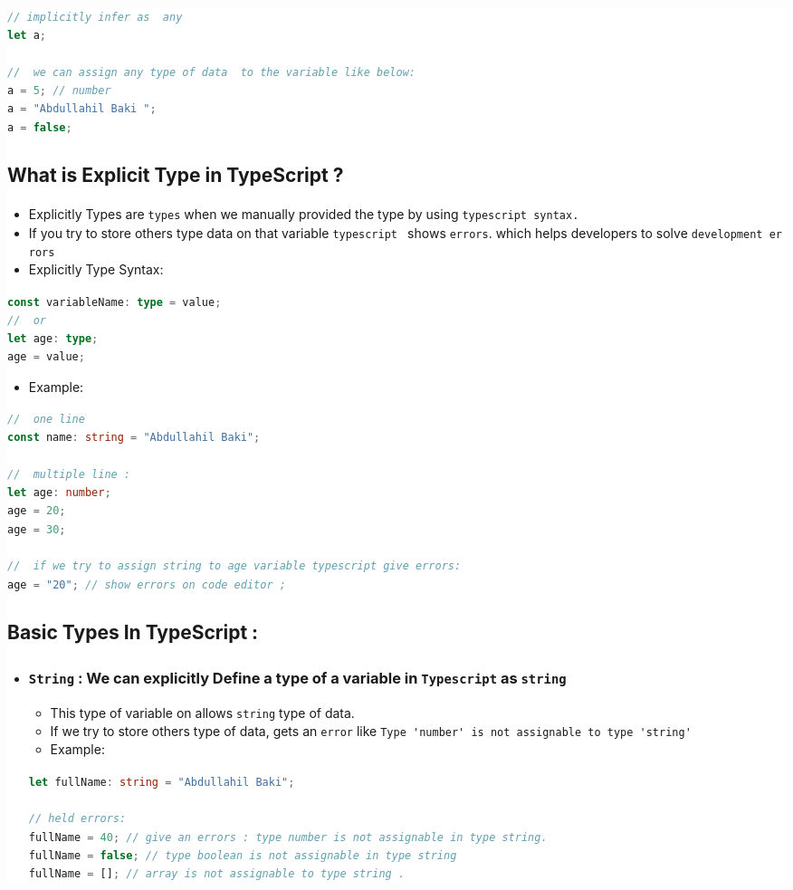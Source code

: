 ```ts
// implicitly infer as  any
let a;

//  we can assign any type of data  to the variable like below:
a = 5; // number
a = "Abdullahil Baki ";
a = false;
```

## What is Explicit Type in TypeScript ?

-  Explicitly Types are `types` when we manually provided the type by using
   `typescript syntax.`
-  If you try to store others type data on that variable `typescript ` shows
   `errors`. which helps developers to solve `development errors`
-  Explicitly Type Syntax:

```ts
const variableName: type = value;
//  or
let age: type;
age = value;
```

-  Example:

```ts
//  one line
const name: string = "Abdullahil Baki";

//  multiple line :
let age: number;
age = 20;
age = 30;

//  if we try to assign string to age variable typescript give errors:
age = "20"; // show errors on code editor ;
```

## Basic Types In TypeScript :

-  ### `String` : We can explicitly Define a type of a variable in `Typescript` as `string`

   -  This type of variable on allows `string` type of data.
   -  If we try to store others type of data, gets an `error` like
      `Type 'number' is not assignable to type 'string'`
   -  Example:

   ```ts
   let fullName: string = "Abdullahil Baki";

   // held errors:
   fullName = 40; // give an errors : type number is not assignable in type string.
   fullName = false; // type boolean is not assignable in type string
   fullName = []; // array is not assignable to type string .
   ```

